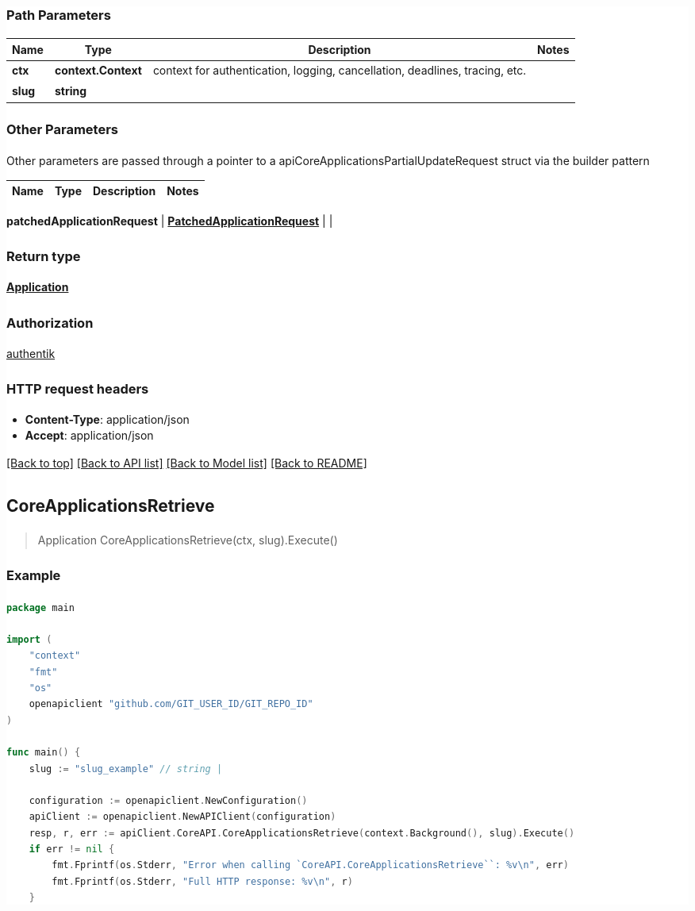 ### Path Parameters


Name | Type | Description  | Notes
------------- | ------------- | ------------- | -------------
**ctx** | **context.Context** | context for authentication, logging, cancellation, deadlines, tracing, etc.
**slug** | **string** |  | 

### Other Parameters

Other parameters are passed through a pointer to a apiCoreApplicationsPartialUpdateRequest struct via the builder pattern


Name | Type | Description  | Notes
------------- | ------------- | ------------- | -------------

 **patchedApplicationRequest** | [**PatchedApplicationRequest**](PatchedApplicationRequest.md) |  | 

### Return type

[**Application**](Application.md)

### Authorization

[authentik](../README.md#authentik)

### HTTP request headers

- **Content-Type**: application/json
- **Accept**: application/json

[[Back to top]](#) [[Back to API list]](../README.md#documentation-for-api-endpoints)
[[Back to Model list]](../README.md#documentation-for-models)
[[Back to README]](../README.md)


## CoreApplicationsRetrieve

> Application CoreApplicationsRetrieve(ctx, slug).Execute()





### Example

```go
package main

import (
	"context"
	"fmt"
	"os"
	openapiclient "github.com/GIT_USER_ID/GIT_REPO_ID"
)

func main() {
	slug := "slug_example" // string | 

	configuration := openapiclient.NewConfiguration()
	apiClient := openapiclient.NewAPIClient(configuration)
	resp, r, err := apiClient.CoreAPI.CoreApplicationsRetrieve(context.Background(), slug).Execute()
	if err != nil {
		fmt.Fprintf(os.Stderr, "Error when calling `CoreAPI.CoreApplicationsRetrieve``: %v\n", err)
		fmt.Fprintf(os.Stderr, "Full HTTP response: %v\n", r)
	}
```